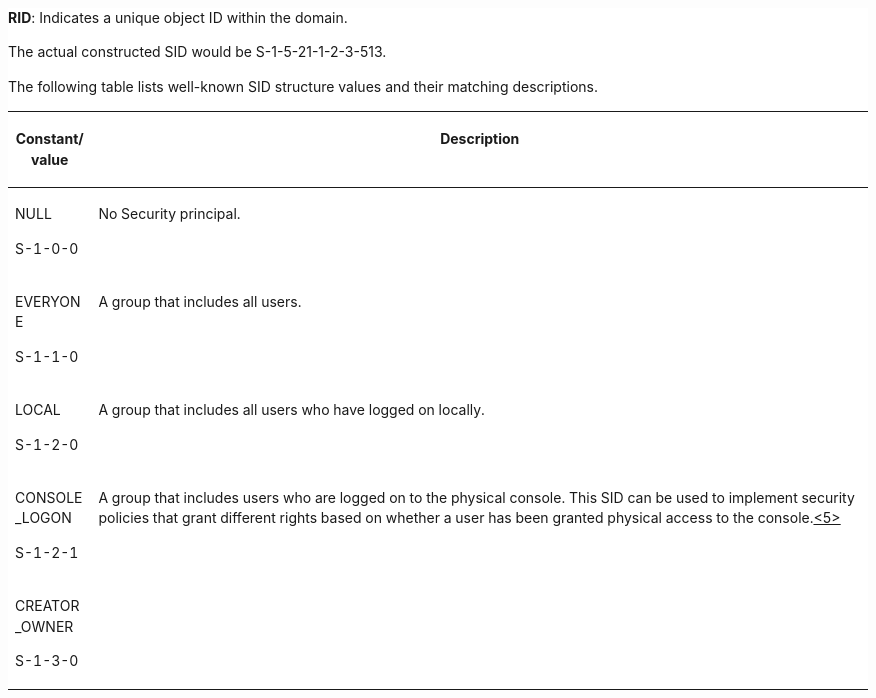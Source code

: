 <p><b>RID</b>: Indicates a unique object ID within the
domain.</p>

<p>The actual constructed SID would be S-1-5-21-1-2-3-513.</p>

<p>The following table lists well-known SID structure values
and their matching descriptions.</p>

<table>
 <thead>
  <tr>
   <th>
   <p>Constant/value</p>
   </th>
   <th>
   <p>Description</p>
   </th>
  </tr>
 </thead>
 <tr>
  <td>
  <p>NULL</p>
  <p>S-1-0-0</p>
  </td>
  <td>
  <p>No Security principal.</p>
  </td>
 </tr>
 <tr>
  <td>
  <p>EVERYONE</p>
  <p>S-1-1-0</p>
  </td>
  <td>
  <p>A group that includes all users.</p>
  </td>
 </tr>
 <tr>
  <td>
  <p>LOCAL</p>
  <p>S-1-2-0</p>
  </td>
  <td>
  <p>A group that includes all users who have logged on
  locally.</p>
  </td>
 </tr>
 <tr>
  <td>
  <p>CONSOLE_LOGON</p>
  <p>S-1-2-1</p>
  </td>
  <td>
  <p>A group that includes users who are logged on to the
  physical console. This SID can be used to implement security policies that
  grant different rights based on whether a user has been granted physical
  access to the console.<a id="Appendix_A_Target_5"></a><a href="11e1608c-6169-4fbc-9c33-373fc9b224f4.md#Appendix_A_5" aria-label="Product behavior note 5">&lt;5&gt;</a></p>
  </td>
 </tr>
 <tr>
  <td>
  <p>CREATOR_OWNER</p>
  <p>S-1-3-0</p>
  </td>